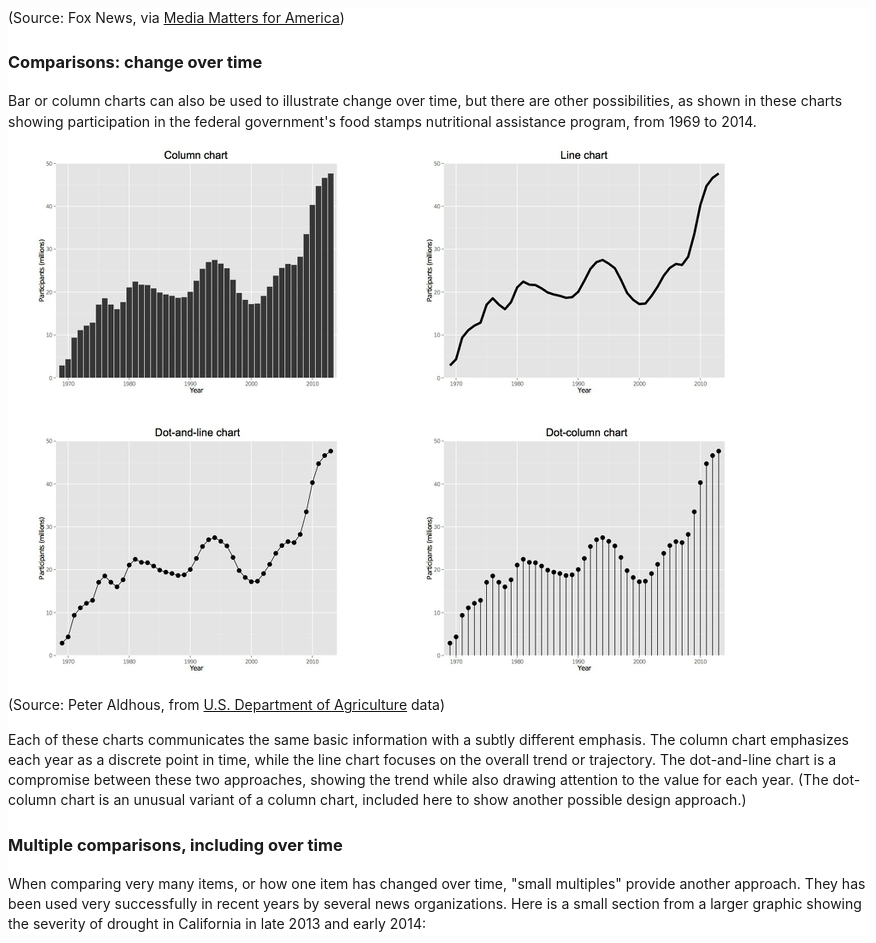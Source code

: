 (Source: Fox News, via [Media Matters for America](http://mediamatters.org/blog/2013/04/05/fox-news-newest-dishonest-chart-immigration-enf/193507))

### Comparisons: change over time

Bar or column charts can also be used to illustrate change over time, but there are other possibilities, as shown in these charts showing participation in the federal government's food stamps nutritional assistance program, from 1969 to 2014.

![](./img/class2_9.jpg)

(Source: Peter Aldhous, from [U.S. Department of Agriculture](http://www.fns.usda.gov/pd/supplemental-nutrition-assistance-program-snap) data)

Each of these charts communicates the same basic information with a subtly different emphasis. The column chart emphasizes each year as a discrete point in time, while the line chart focuses on the overall trend or trajectory. The dot-and-line chart is a compromise between these two approaches, showing the trend while also drawing attention to the value for each year. (The dot-column chart is an unusual variant of a column chart, included here to show another possible design approach.)


### Multiple comparisons, including over time

When comparing very many items, or how one item has changed over time, "small multiples" provide another approach. They has been used very successfully in recent years by several news organizations. Here is a small section from a larger graphic showing the severity of drought in California in late 2013 and early 2014:
